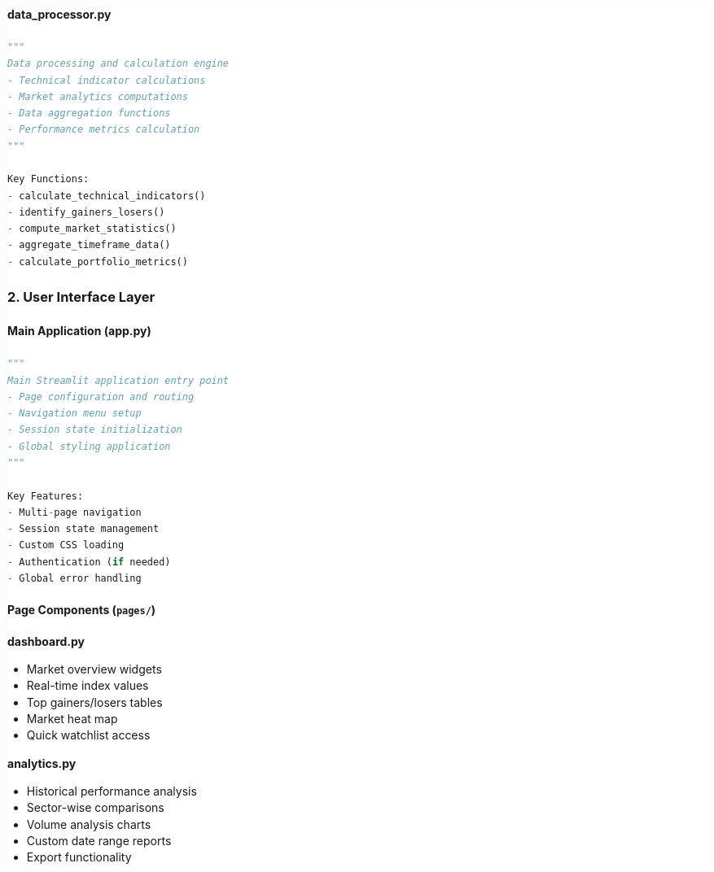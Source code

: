 #### data_processor.py
```python
"""
Data processing and calculation engine
- Technical indicator calculations
- Market analytics computations
- Data aggregation functions
- Performance metrics calculation
"""

Key Functions:
- calculate_technical_indicators()
- identify_gainers_losers()
- compute_market_statistics()
- aggregate_timeframe_data()
- calculate_portfolio_metrics()
```

### 2. User Interface Layer

#### Main Application (app.py)
```python
"""
Main Streamlit application entry point
- Page configuration and routing
- Navigation menu setup
- Session state initialization
- Global styling application
"""

Key Features:
- Multi-page navigation
- Session state management
- Custom CSS loading
- Authentication (if needed)
- Global error handling
```

#### Page Components (`pages/`)

**dashboard.py**
- Market overview widgets
- Real-time index values
- Top gainers/losers tables
- Market heat map
- Quick watchlist access

**analytics.py**
- Historical performance analysis
- Sector-wise comparisons
- Volume analysis charts
- Custom date range reports
- Export functionality
